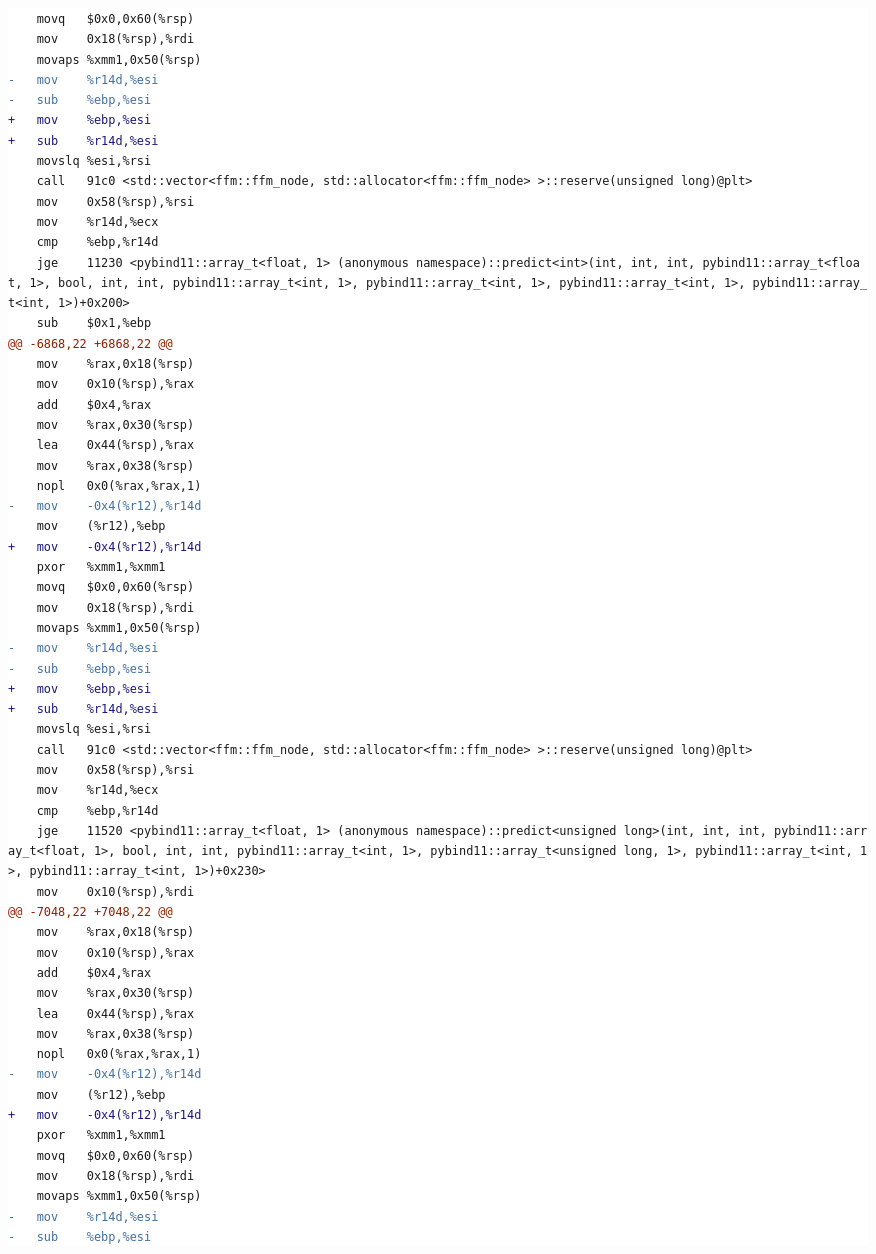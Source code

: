 ```diff
 	movq   $0x0,0x60(%rsp)
 	mov    0x18(%rsp),%rdi
 	movaps %xmm1,0x50(%rsp)
-	mov    %r14d,%esi
-	sub    %ebp,%esi
+	mov    %ebp,%esi
+	sub    %r14d,%esi
 	movslq %esi,%rsi
 	call   91c0 <std::vector<ffm::ffm_node, std::allocator<ffm::ffm_node> >::reserve(unsigned long)@plt>
 	mov    0x58(%rsp),%rsi
 	mov    %r14d,%ecx
 	cmp    %ebp,%r14d
 	jge    11230 <pybind11::array_t<float, 1> (anonymous namespace)::predict<int>(int, int, int, pybind11::array_t<float, 1>, bool, int, int, pybind11::array_t<int, 1>, pybind11::array_t<int, 1>, pybind11::array_t<int, 1>, pybind11::array_t<int, 1>)+0x200>
 	sub    $0x1,%ebp
@@ -6868,22 +6868,22 @@
 	mov    %rax,0x18(%rsp)
 	mov    0x10(%rsp),%rax
 	add    $0x4,%rax
 	mov    %rax,0x30(%rsp)
 	lea    0x44(%rsp),%rax
 	mov    %rax,0x38(%rsp)
 	nopl   0x0(%rax,%rax,1)
-	mov    -0x4(%r12),%r14d
 	mov    (%r12),%ebp
+	mov    -0x4(%r12),%r14d
 	pxor   %xmm1,%xmm1
 	movq   $0x0,0x60(%rsp)
 	mov    0x18(%rsp),%rdi
 	movaps %xmm1,0x50(%rsp)
-	mov    %r14d,%esi
-	sub    %ebp,%esi
+	mov    %ebp,%esi
+	sub    %r14d,%esi
 	movslq %esi,%rsi
 	call   91c0 <std::vector<ffm::ffm_node, std::allocator<ffm::ffm_node> >::reserve(unsigned long)@plt>
 	mov    0x58(%rsp),%rsi
 	mov    %r14d,%ecx
 	cmp    %ebp,%r14d
 	jge    11520 <pybind11::array_t<float, 1> (anonymous namespace)::predict<unsigned long>(int, int, int, pybind11::array_t<float, 1>, bool, int, int, pybind11::array_t<int, 1>, pybind11::array_t<unsigned long, 1>, pybind11::array_t<int, 1>, pybind11::array_t<int, 1>)+0x230>
 	mov    0x10(%rsp),%rdi
@@ -7048,22 +7048,22 @@
 	mov    %rax,0x18(%rsp)
 	mov    0x10(%rsp),%rax
 	add    $0x4,%rax
 	mov    %rax,0x30(%rsp)
 	lea    0x44(%rsp),%rax
 	mov    %rax,0x38(%rsp)
 	nopl   0x0(%rax,%rax,1)
-	mov    -0x4(%r12),%r14d
 	mov    (%r12),%ebp
+	mov    -0x4(%r12),%r14d
 	pxor   %xmm1,%xmm1
 	movq   $0x0,0x60(%rsp)
 	mov    0x18(%rsp),%rdi
 	movaps %xmm1,0x50(%rsp)
-	mov    %r14d,%esi
-	sub    %ebp,%esi
```